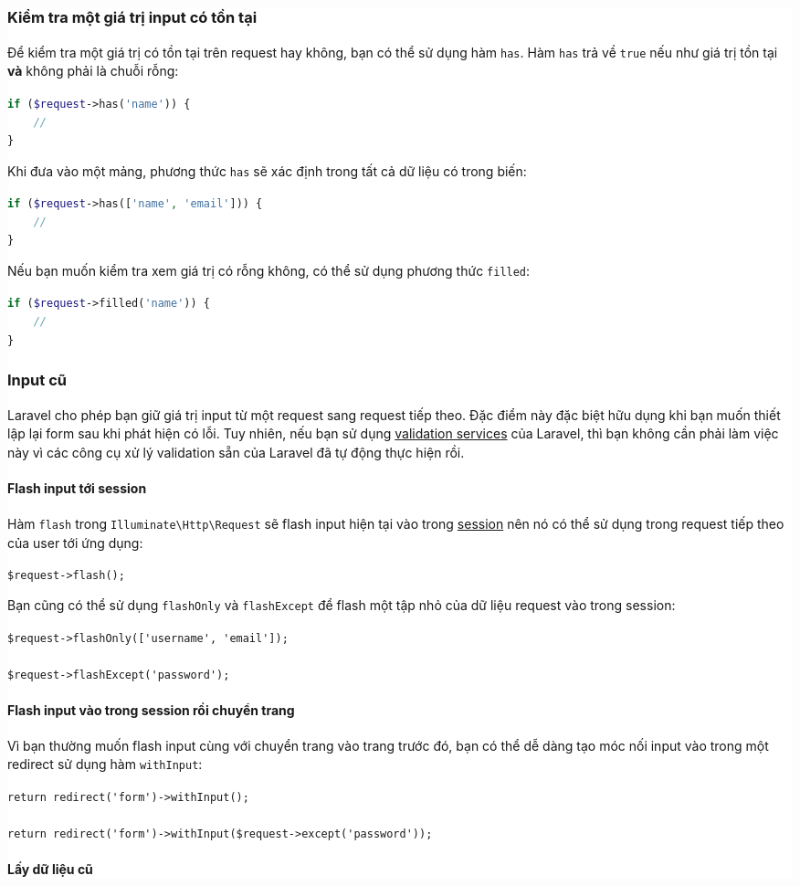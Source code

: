 ### Kiểm tra một giá trị input có tồn tại

Để kiểm tra một giá trị có tồn tại trên request hay không, bạn có thể sử dụng hàm `has`. Hàm `has` trả về `true` nếu như giá trị tồn tại **và** không phải là chuỗi rỗng:

```PHP
if ($request->has('name')) {
    //
}
```

Khi đưa vào một mảng, phương thức ``has`` sẽ xác định trong tất cả dữ liệu có trong biến:

```PHP
if ($request->has(['name', 'email'])) {
    //
}
```

Nếu bạn muốn kiểm tra xem giá trị có rỗng không, có thể sử dụng phương thức ``filled``:

```PHP
if ($request->filled('name')) {
    //
}
```

### Input cũ

Laravel cho phép bạn giữ giá trị input từ một request sang request tiếp theo. Đặc điểm này đặc biệt hữu dụng khi bạn muốn thiết lập lại form sau khi phát hiện có lỗi. Tuy nhiên, nếu bạn sử dụng [validation services](validation.md) của Laravel, thì bạn không cần phải làm việc này vì các công cụ xử lý validation sẵn của Laravel đã tự động thực hiện rồi.

#### Flash input tới session

Hàm `flash` trong `Illuminate\Http\Request` sẽ flash input hiện tại vào trong [session](/docs/{{version}}/session) nên nó có thể sử dụng trong request tiếp theo của user tới ứng dụng:

    $request->flash();

Bạn cũng có thể sử dụng `flashOnly` và `flashExcept` để flash một tập nhỏ của dữ liệu request vào trong session:

    $request->flashOnly(['username', 'email']);

    $request->flashExcept('password');

#### Flash input vào trong session rồi chuyển trang

Vì bạn thường muốn flash input cùng với chuyển trang vào trang trước đó, bạn có thể dễ dàng tạo móc nối input vào trong một redirect sử dụng hàm `withInput`:

    return redirect('form')->withInput();

    return redirect('form')->withInput($request->except('password'));

#### Lấy dữ liệu cũ
